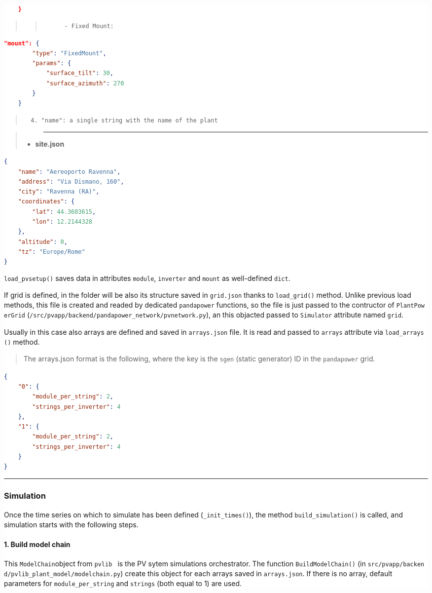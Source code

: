 ```json
    }
```
>>           - Fixed Mount:
```json
"mount": {
        "type": "FixedMount",
        "params": {
            "surface_tilt": 30,
            "surface_azimuth": 270
        }
    }
```
>       4. "name": a single string with the name of the plant

>> ---
> - **site.json**
```json
{
    "name": "Aereoporto Ravenna",
    "address": "Via Dismano, 160",
    "city": "Ravenna (RA)",
    "coordinates": {
        "lat": 44.3603615,
        "lon": 12.2144328
    },
    "altitude": 0,
    "tz": "Europe/Rome"
}
```
`load_pvsetup()` saves data in attributes `module`, `inverter` and `mount` as well-defined `dict`.  
>
If grid is defined, in the folder will be also its structure saved in `grid.json` thanks to `load_grid()` method. Unlike previous load methods, this file is created and readed by dedicated `pandapower`  functions, so the file is just passed to the contructor of `PlantPowerGrid` (`/src/pvapp/backend/pandapower_network/pvnetwork.py`), an this objacted passed to `Simulator`  attribute named `grid`.  
>
Usually in this case also arrays are defined and saved in `arrays.json` file. It is read and passed to `arrays` attribute via `load_arrays()` method. 
> The arrays.json format is the following, where the key is the `sgen` (static generator) ID in the `pandapower` grid.
```json
{
    "0": {
        "module_per_string": 2,
        "strings_per_inverter": 4
    },
    "1": {
        "module_per_string": 2,
        "strings_per_inverter": 4
    }
}
```
>
---
>
### Simulation
Once the time series on which to simulate has been defined (`_init_times()`), the method `build_simulation()` is called, and simulation starts with the following steps.
#### 1. Build model chain 
This `ModelChain`object from `pvlib ` is the PV sytem simulations orchestrator. The function `BuildModelChain()` (in `src/pvapp/backend/pvlib_plant_model/modelchain.py`) create this object for each arrays saved in `arrays.json`. If there is no array, default parameters for `module_per_string`  and `strings` (both equal to 1) are used.
